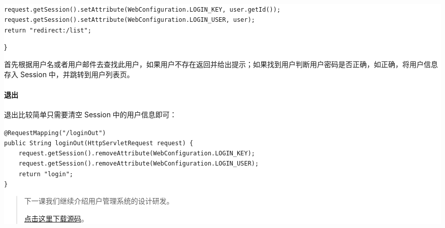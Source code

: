     request.getSession().setAttribute(WebConfiguration.LOGIN_KEY, user.getId());
    request.getSession().setAttribute(WebConfiguration.LOGIN_USER, user);
    return "redirect:/list";
}
</code></pre>
<p>首先根据用户名或者用户邮件去查找此用户，如果用户不存在返回并给出提示；如果找到用户判断用户密码是否正确，如正确，将用户信息存入 Session 中，并跳转到用户列表页。</p>
<h4 id="-9">退出</h4>
<p>退出比较简单只需要清空 Session 中的用户信息即可：</p>
<pre><code class="java language-java">@RequestMapping("/loginOut")
public String loginOut(HttpServletRequest request) {
    request.getSession().removeAttribute(WebConfiguration.LOGIN_KEY);
    request.getSession().removeAttribute(WebConfiguration.LOGIN_USER);
    return "login";
}
</code></pre>
<blockquote>
  <p>下一课我们继续介绍用户管理系统的设计研发。</p>
  <p><a href="https://github.com/ityouknow/spring-boot-leaning/tree/gitbook_column2.0">点击这里下载源码</a>。</p>
</blockquote></div></article>